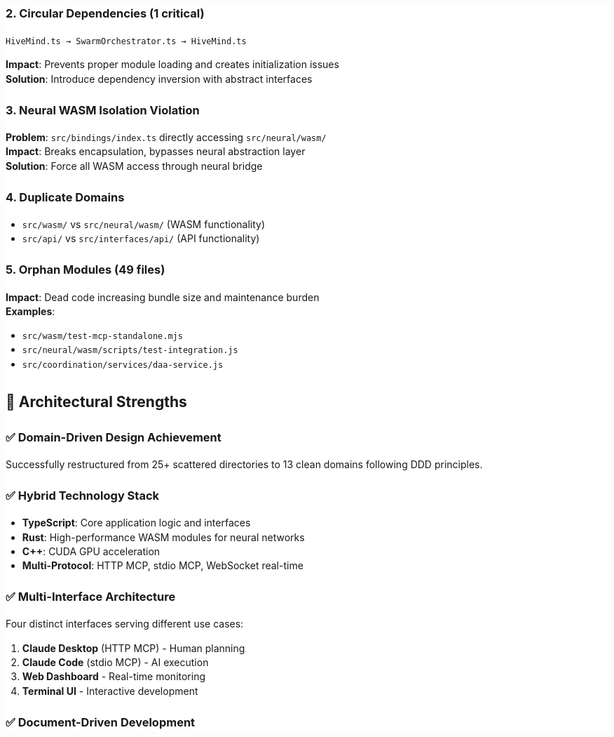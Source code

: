 ### **2. Circular Dependencies (1 critical)**

```
HiveMind.ts → SwarmOrchestrator.ts → HiveMind.ts
```

**Impact**: Prevents proper module loading and creates initialization issues  
**Solution**: Introduce dependency inversion with abstract interfaces

### **3. Neural WASM Isolation Violation**

**Problem**: `src/bindings/index.ts` directly accessing `src/neural/wasm/`  
**Impact**: Breaks encapsulation, bypasses neural abstraction layer  
**Solution**: Force all WASM access through neural bridge

### **4. Duplicate Domains**

- `src/wasm/` vs `src/neural/wasm/` (WASM functionality)
- `src/api/` vs `src/interfaces/api/` (API functionality)

### **5. Orphan Modules (49 files)**

**Impact**: Dead code increasing bundle size and maintenance burden  
**Examples**:

- `src/wasm/test-mcp-standalone.mjs`
- `src/neural/wasm/scripts/test-integration.js`
- `src/coordination/services/daa-service.js`

## 🎯 **Architectural Strengths**

### **✅ Domain-Driven Design Achievement**

Successfully restructured from 25+ scattered directories to 13 clean domains following DDD principles.

### **✅ Hybrid Technology Stack**

- **TypeScript**: Core application logic and interfaces
- **Rust**: High-performance WASM modules for neural networks
- **C++**: CUDA GPU acceleration
- **Multi-Protocol**: HTTP MCP, stdio MCP, WebSocket real-time

### **✅ Multi-Interface Architecture**

Four distinct interfaces serving different use cases:

1. **Claude Desktop** (HTTP MCP) - Human planning
2. **Claude Code** (stdio MCP) - AI execution
3. **Web Dashboard** - Real-time monitoring
4. **Terminal UI** - Interactive development

### **✅ Document-Driven Development**
